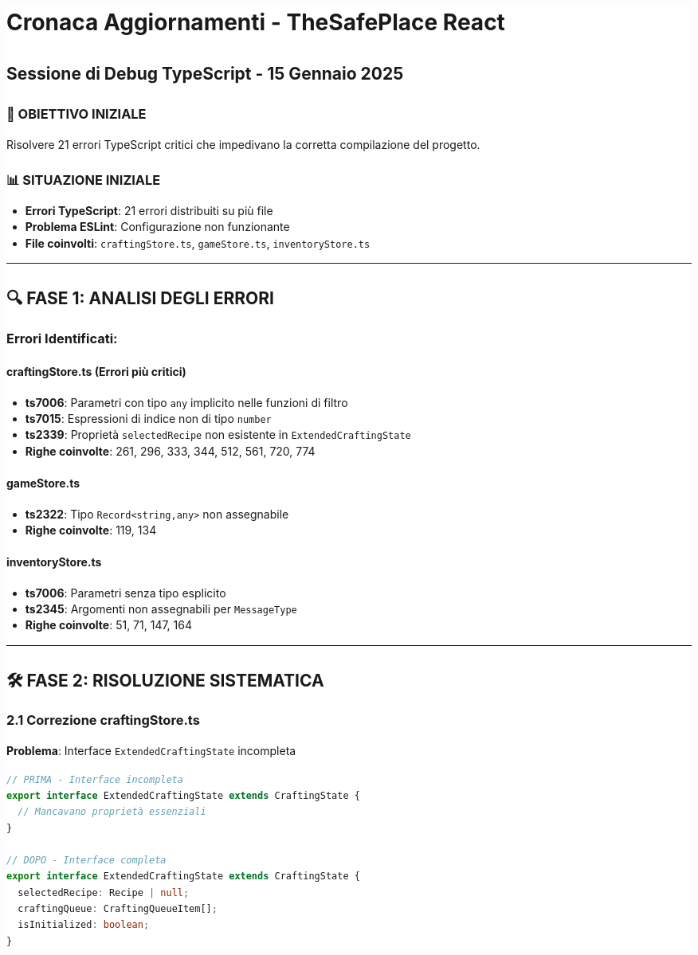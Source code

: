 # Cronaca Aggiornamenti - TheSafePlace React

## Sessione di Debug TypeScript - 15 Gennaio 2025

### 🎯 OBIETTIVO INIZIALE
Risolvere 21 errori TypeScript critici che impedivano la corretta compilazione del progetto.

### 📊 SITUAZIONE INIZIALE
- **Errori TypeScript**: 21 errori distribuiti su più file
- **Problema ESLint**: Configurazione non funzionante
- **File coinvolti**: `craftingStore.ts`, `gameStore.ts`, `inventoryStore.ts`

---

## 🔍 FASE 1: ANALISI DEGLI ERRORI

### Errori Identificati:

#### craftingStore.ts (Errori più critici)
- **ts7006**: Parametri con tipo `any` implicito nelle funzioni di filtro
- **ts7015**: Espressioni di indice non di tipo `number`
- **ts2339**: Proprietà `selectedRecipe` non esistente in `ExtendedCraftingState`
- **Righe coinvolte**: 261, 296, 333, 344, 512, 561, 720, 774

#### gameStore.ts
- **ts2322**: Tipo `Record<string,any>` non assegnabile
- **Righe coinvolte**: 119, 134

#### inventoryStore.ts
- **ts7006**: Parametri senza tipo esplicito
- **ts2345**: Argomenti non assegnabili per `MessageType`
- **Righe coinvolte**: 51, 71, 147, 164

---

## 🛠️ FASE 2: RISOLUZIONE SISTEMATICA

### 2.1 Correzione craftingStore.ts

**Problema**: Interface `ExtendedCraftingState` incompleta
```typescript
// PRIMA - Interface incompleta
export interface ExtendedCraftingState extends CraftingState {
  // Mancavano proprietà essenziali
}

// DOPO - Interface completa
export interface ExtendedCraftingState extends CraftingState {
  selectedRecipe: Recipe | null;
  craftingQueue: CraftingQueueItem[];
  isInitialized: boolean;
}
```
